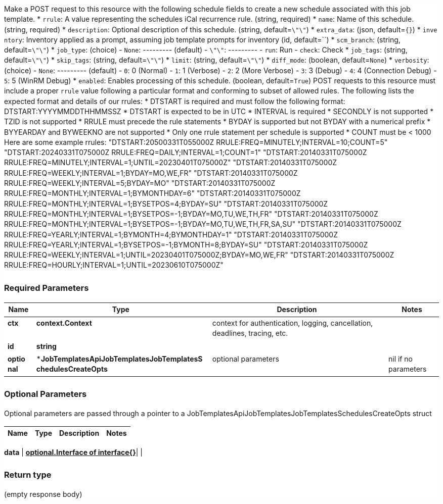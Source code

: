  Make a POST request to this resource with the following schedule fields to create a new schedule associated with this job template.   * `rrule`: A value representing the schedules iCal recurrence rule. (string, required)        * `name`: Name of this schedule. (string, required) * `description`: Optional description of this schedule. (string, default=`\"\"`) * `extra_data`:  (json, default=`{}`) * `inventory`: Inventory applied as a prompt, assuming job template prompts for inventory (id, default=``) * `scm_branch`:  (string, default=`\"\"`) * `job_type`:  (choice)     - `None`: --------- (default)     - `\"\"`: ---------     - `run`: Run     - `check`: Check * `job_tags`:  (string, default=`\"\"`) * `skip_tags`:  (string, default=`\"\"`) * `limit`:  (string, default=`\"\"`) * `diff_mode`:  (boolean, default=`None`) * `verbosity`:  (choice)     - `None`: --------- (default)     - `0`: 0 (Normal)     - `1`: 1 (Verbose)     - `2`: 2 (More Verbose)     - `3`: 3 (Debug)     - `4`: 4 (Connection Debug)     - `5`: 5 (WinRM Debug)  * `enabled`: Enables processing of this schedule. (boolean, default=`True`)            POST requests to this resource must include a proper `rrule` value following a particular format and conforming to subset of allowed rules.  The following lists the expected format and details of our rrules:  * DTSTART is required and must follow the following format: DTSTART:YYYYMMDDTHHMMSSZ * DTSTART is expected to be in UTC * INTERVAL is required * SECONDLY is not supported * TZID is not supported * RRULE must precede the rule statements * BYDAY is supported but not BYDAY with a numerical prefix * BYYEARDAY and BYWEEKNO are not supported * Only one rrule statement per schedule is supported * COUNT must be < 1000  Here are some example rrules:      \"DTSTART:20500331T055000Z RRULE:FREQ=MINUTELY;INTERVAL=10;COUNT=5\"     \"DTSTART:20240331T075000Z RRULE:FREQ=DAILY;INTERVAL=1;COUNT=1\"     \"DTSTART:20140331T075000Z RRULE:FREQ=MINUTELY;INTERVAL=1;UNTIL=20230401T075000Z\"     \"DTSTART:20140331T075000Z RRULE:FREQ=WEEKLY;INTERVAL=1;BYDAY=MO,WE,FR\"     \"DTSTART:20140331T075000Z RRULE:FREQ=WEEKLY;INTERVAL=5;BYDAY=MO\"     \"DTSTART:20140331T075000Z RRULE:FREQ=MONTHLY;INTERVAL=1;BYMONTHDAY=6\"     \"DTSTART:20140331T075000Z RRULE:FREQ=MONTHLY;INTERVAL=1;BYSETPOS=4;BYDAY=SU\"     \"DTSTART:20140331T075000Z RRULE:FREQ=MONTHLY;INTERVAL=1;BYSETPOS=-1;BYDAY=MO,TU,WE,TH,FR\"     \"DTSTART:20140331T075000Z RRULE:FREQ=MONTHLY;INTERVAL=1;BYSETPOS=-1;BYDAY=MO,TU,WE,TH,FR,SA,SU\"     \"DTSTART:20140331T075000Z RRULE:FREQ=YEARLY;INTERVAL=1;BYMONTH=4;BYMONTHDAY=1\"     \"DTSTART:20140331T075000Z RRULE:FREQ=YEARLY;INTERVAL=1;BYSETPOS=-1;BYMONTH=8;BYDAY=SU\"     \"DTSTART:20140331T075000Z RRULE:FREQ=WEEKLY;INTERVAL=1;UNTIL=20230401T075000Z;BYDAY=MO,WE,FR\"     \"DTSTART:20140331T075000Z RRULE:FREQ=HOURLY;INTERVAL=1;UNTIL=20230610T075000Z\"

### Required Parameters

Name | Type | Description  | Notes
------------- | ------------- | ------------- | -------------
 **ctx** | **context.Context** | context for authentication, logging, cancellation, deadlines, tracing, etc.
  **id** | **string**|  | 
 **optional** | ***JobTemplatesApiJobTemplatesJobTemplatesSchedulesCreateOpts** | optional parameters | nil if no parameters

### Optional Parameters
Optional parameters are passed through a pointer to a JobTemplatesApiJobTemplatesJobTemplatesSchedulesCreateOpts struct

Name | Type | Description  | Notes
------------- | ------------- | ------------- | -------------

 **data** | [**optional.Interface of interface{}**](interface{}.md)|  | 

### Return type

 (empty response body)
